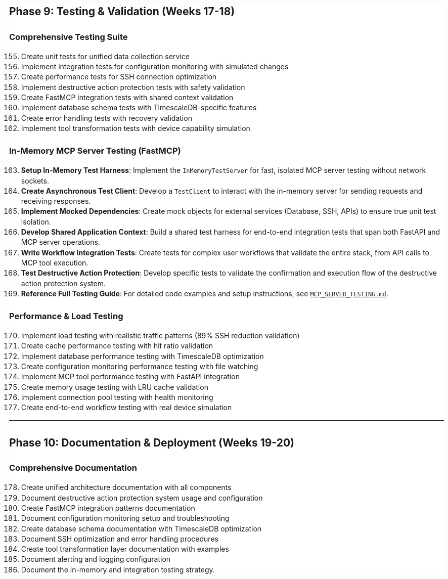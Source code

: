 
## **Phase 9: Testing & Validation (Weeks 17-18)**

### **Comprehensive Testing Suite**

155. Create unit tests for unified data collection service
156. Implement integration tests for configuration monitoring with simulated changes
157. Create performance tests for SSH connection optimization
158. Implement destructive action protection tests with safety validation
159. Create FastMCP integration tests with shared context validation
160. Implement database schema tests with TimescaleDB-specific features
161. Create error handling tests with recovery validation
162. Implement tool transformation tests with device capability simulation

### **In-Memory MCP Server Testing (FastMCP)**

163. **Setup In-Memory Test Harness**: Implement the `InMemoryTestServer` for fast, isolated MCP server testing without network sockets.
164. **Create Asynchronous Test Client**: Develop a `TestClient` to interact with the in-memory server for sending requests and receiving responses.
165. **Implement Mocked Dependencies**: Create mock objects for external services (Database, SSH, APIs) to ensure true unit test isolation.
166. **Develop Shared Application Context**: Build a shared test harness for end-to-end integration tests that span both FastAPI and MCP server operations.
167. **Write Workflow Integration Tests**: Create tests for complex user workflows that validate the entire stack, from API calls to MCP tool execution.
168. **Test Destructive Action Protection**: Develop specific tests to validate the confirmation and execution flow of the destructive action protection system.
169. **Reference Full Testing Guide**: For detailed code examples and setup instructions, see [`MCP_SERVER_TESTING.md`](MCP_SERVER_TESTING.md).

### **Performance & Load Testing**

170. Implement load testing with realistic traffic patterns (89% SSH reduction validation)
171. Create cache performance testing with hit ratio validation
172. Implement database performance testing with TimescaleDB optimization
173. Create configuration monitoring performance testing with file watching
174. Implement MCP tool performance testing with FastAPI integration
175. Create memory usage testing with LRU cache validation
176. Implement connection pool testing with health monitoring
177. Create end-to-end workflow testing with real device simulation

---

## **Phase 10: Documentation & Deployment (Weeks 19-20)**

### **Comprehensive Documentation**

178. Create unified architecture documentation with all components
179. Document destructive action protection system usage and configuration
180. Create FastMCP integration patterns documentation
181. Document configuration monitoring setup and troubleshooting
182. Create database schema documentation with TimescaleDB optimization
183. Document SSH optimization and error handling procedures
184. Create tool transformation layer documentation with examples
185. Document alerting and logging configuration
186. Document the in-memory and integration testing strategy.
